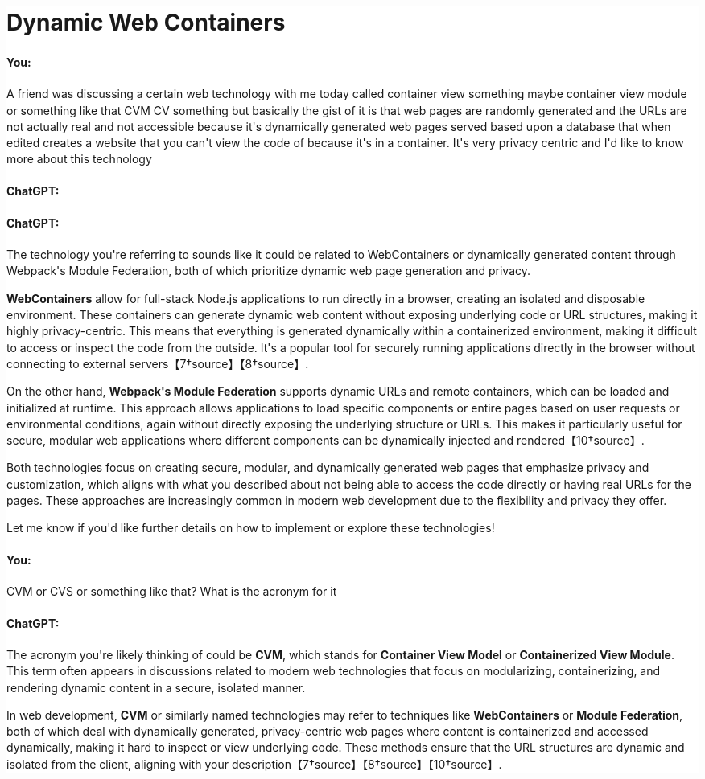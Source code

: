 # Dynamic Web Containers

#### You:
A friend was discussing a certain web technology with me today called container view something maybe container view module or something like that CVM CV something but basically the gist of it is that web pages are randomly generated and the URLs are not actually real and not accessible because it's dynamically generated web pages served based upon a database that when edited creates a website that you can't view the code of because it's in a container. It's very privacy centric and I'd like to know more about this technology

#### ChatGPT:


#### ChatGPT:
The technology you're referring to sounds like it could be related to WebContainers or dynamically generated content through Webpack's Module Federation, both of which prioritize dynamic web page generation and privacy.

**WebContainers** allow for full-stack Node.js applications to run directly in a browser, creating an isolated and disposable environment. These containers can generate dynamic web content without exposing underlying code or URL structures, making it highly privacy-centric. This means that everything is generated dynamically within a containerized environment, making it difficult to access or inspect the code from the outside. It's a popular tool for securely running applications directly in the browser without connecting to external servers【7†source】【8†source】.

On the other hand, **Webpack's Module Federation** supports dynamic URLs and remote containers, which can be loaded and initialized at runtime. This approach allows applications to load specific components or entire pages based on user requests or environmental conditions, again without directly exposing the underlying structure or URLs. This makes it particularly useful for secure, modular web applications where different components can be dynamically injected and rendered【10†source】.

Both technologies focus on creating secure, modular, and dynamically generated web pages that emphasize privacy and customization, which aligns with what you described about not being able to access the code directly or having real URLs for the pages. These approaches are increasingly common in modern web development due to the flexibility and privacy they offer.

Let me know if you'd like further details on how to implement or explore these technologies!


#### You:
CVM or CVS or something like that? What is the acronym for it

#### ChatGPT:
The acronym you're likely thinking of could be **CVM**, which stands for **Container View Model** or **Containerized View Module**. This term often appears in discussions related to modern web technologies that focus on modularizing, containerizing, and rendering dynamic content in a secure, isolated manner.

In web development, **CVM** or similarly named technologies may refer to techniques like **WebContainers** or **Module Federation**, both of which deal with dynamically generated, privacy-centric web pages where content is containerized and accessed dynamically, making it hard to inspect or view underlying code. These methods ensure that the URL structures are dynamic and isolated from the client, aligning with your description【7†source】【8†source】【10†source】.

